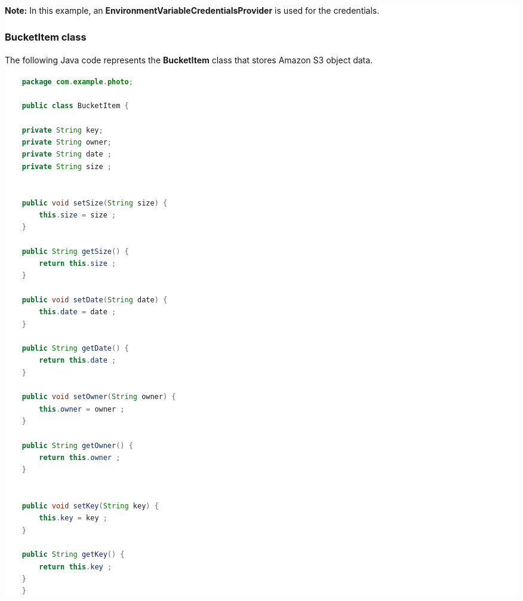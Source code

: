 ```java
```

**Note:** In this example, an **EnvironmentVariableCredentialsProvider** is used for the credentials.

### BucketItem class

The following Java code represents the **BucketItem** class that stores Amazon S3 object data.

```java
    package com.example.photo;

    public class BucketItem {

    private String key;
    private String owner;
    private String date ;
    private String size ;


    public void setSize(String size) {
        this.size = size ;
    }

    public String getSize() {
        return this.size ;
    }

    public void setDate(String date) {
        this.date = date ;
    }

    public String getDate() {
        return this.date ;
    }

    public void setOwner(String owner) {
        this.owner = owner ;
    }

    public String getOwner() {
        return this.owner ;
    }


    public void setKey(String key) {
        this.key = key ;
    }

    public String getKey() {
        return this.key ;
    }
    }
```

